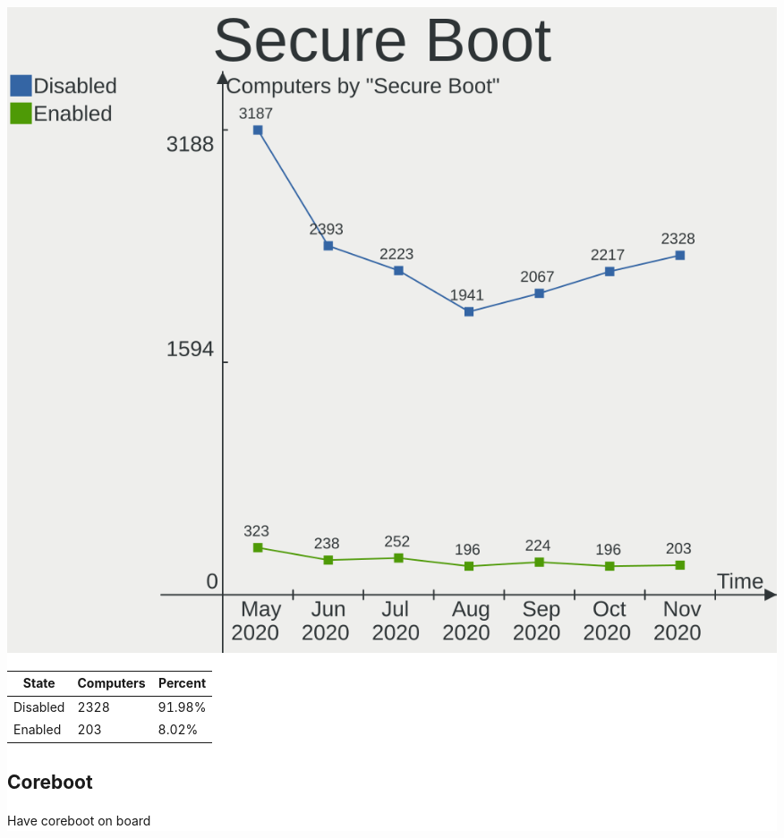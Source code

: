 ![Secure Boot](./images/line_chart/node_secureboot.svg)

| State    | Computers | Percent |
|----------|-----------|---------|
| Disabled | 2328      | 91.98%  |
| Enabled  | 203       | 8.02%   |

Coreboot
--------

Have coreboot on board
